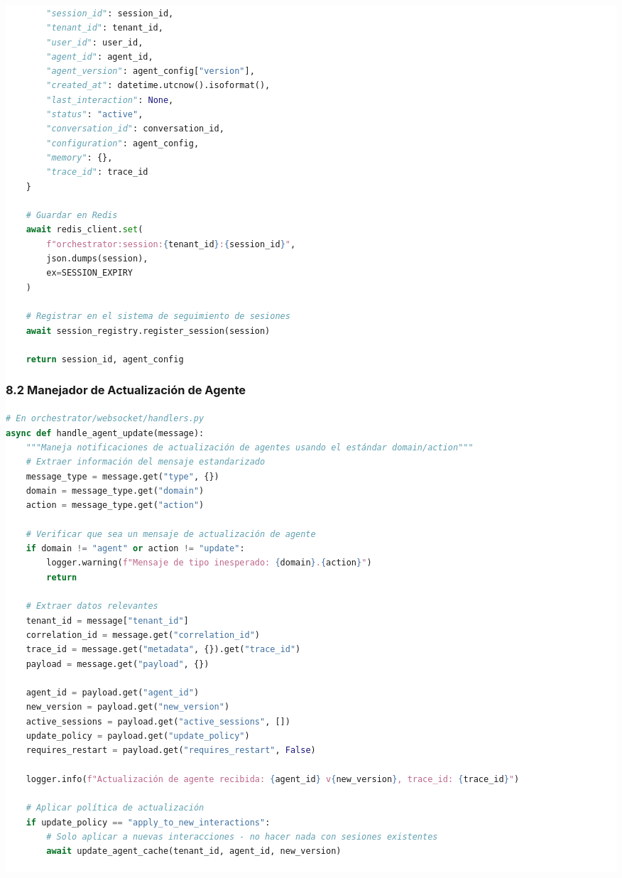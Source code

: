 ```python
        "session_id": session_id,
        "tenant_id": tenant_id,
        "user_id": user_id,
        "agent_id": agent_id,
        "agent_version": agent_config["version"],
        "created_at": datetime.utcnow().isoformat(),
        "last_interaction": None,
        "status": "active",
        "conversation_id": conversation_id,
        "configuration": agent_config,
        "memory": {},
        "trace_id": trace_id
    }
    
    # Guardar en Redis
    await redis_client.set(
        f"orchestrator:session:{tenant_id}:{session_id}", 
        json.dumps(session),
        ex=SESSION_EXPIRY
    )
    
    # Registrar en el sistema de seguimiento de sesiones
    await session_registry.register_session(session)
    
    return session_id, agent_config
```

### 8.2 Manejador de Actualización de Agente

```python
# En orchestrator/websocket/handlers.py
async def handle_agent_update(message):
    """Maneja notificaciones de actualización de agentes usando el estándar domain/action"""
    # Extraer información del mensaje estandarizado
    message_type = message.get("type", {})
    domain = message_type.get("domain")
    action = message_type.get("action")
    
    # Verificar que sea un mensaje de actualización de agente
    if domain != "agent" or action != "update":
        logger.warning(f"Mensaje de tipo inesperado: {domain}.{action}")
        return
    
    # Extraer datos relevantes
    tenant_id = message["tenant_id"]
    correlation_id = message.get("correlation_id")
    trace_id = message.get("metadata", {}).get("trace_id")
    payload = message.get("payload", {})
    
    agent_id = payload.get("agent_id")
    new_version = payload.get("new_version")
    active_sessions = payload.get("active_sessions", [])
    update_policy = payload.get("update_policy")
    requires_restart = payload.get("requires_restart", False)
    
    logger.info(f"Actualización de agente recibida: {agent_id} v{new_version}, trace_id: {trace_id}")
    
    # Aplicar política de actualización
    if update_policy == "apply_to_new_interactions":
        # Solo aplicar a nuevas interacciones - no hacer nada con sesiones existentes
        await update_agent_cache(tenant_id, agent_id, new_version)
    
```